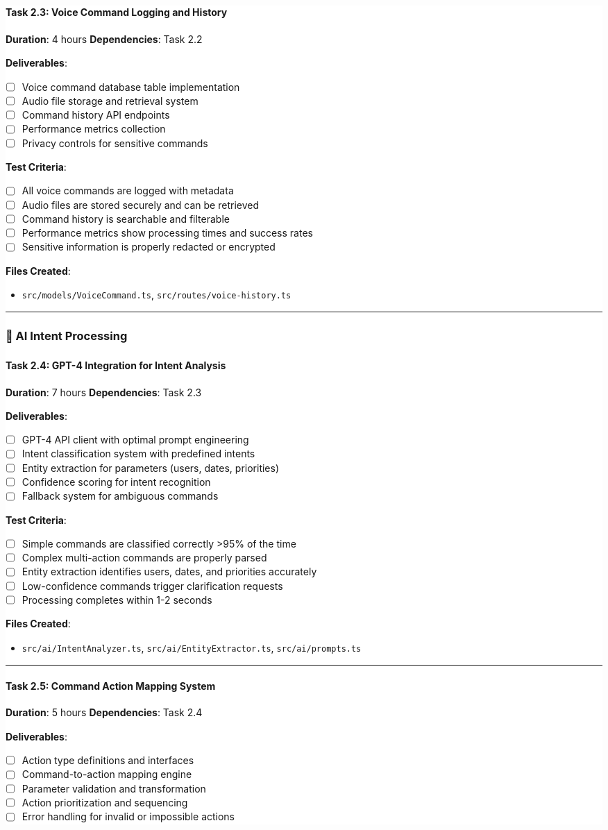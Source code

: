 #### Task 2.3: Voice Command Logging and History
**Duration**: 4 hours
**Dependencies**: Task 2.2

**Deliverables**:
- [ ] Voice command database table implementation
- [ ] Audio file storage and retrieval system
- [ ] Command history API endpoints
- [ ] Performance metrics collection
- [ ] Privacy controls for sensitive commands

**Test Criteria**:
- [ ] All voice commands are logged with metadata
- [ ] Audio files are stored securely and can be retrieved
- [ ] Command history is searchable and filterable
- [ ] Performance metrics show processing times and success rates
- [ ] Sensitive information is properly redacted or encrypted

**Files Created**:
- `src/models/VoiceCommand.ts`, `src/routes/voice-history.ts`

---

### 🤖 AI Intent Processing

#### Task 2.4: GPT-4 Integration for Intent Analysis
**Duration**: 7 hours
**Dependencies**: Task 2.3

**Deliverables**:
- [ ] GPT-4 API client with optimal prompt engineering
- [ ] Intent classification system with predefined intents
- [ ] Entity extraction for parameters (users, dates, priorities)
- [ ] Confidence scoring for intent recognition
- [ ] Fallback system for ambiguous commands

**Test Criteria**:
- [ ] Simple commands are classified correctly >95% of the time
- [ ] Complex multi-action commands are properly parsed
- [ ] Entity extraction identifies users, dates, and priorities accurately
- [ ] Low-confidence commands trigger clarification requests
- [ ] Processing completes within 1-2 seconds

**Files Created**:
- `src/ai/IntentAnalyzer.ts`, `src/ai/EntityExtractor.ts`, `src/ai/prompts.ts`

---

#### Task 2.5: Command Action Mapping System
**Duration**: 5 hours
**Dependencies**: Task 2.4

**Deliverables**:
- [ ] Action type definitions and interfaces
- [ ] Command-to-action mapping engine
- [ ] Parameter validation and transformation
- [ ] Action prioritization and sequencing
- [ ] Error handling for invalid or impossible actions
